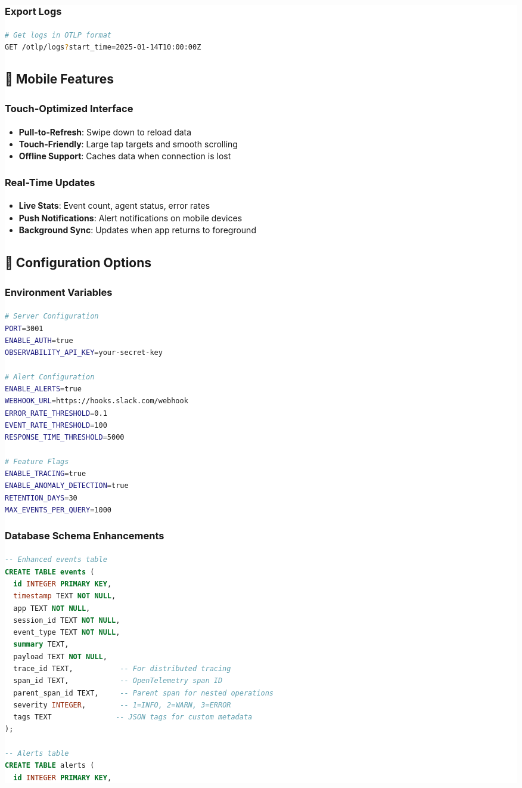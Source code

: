 ### Export Logs
```bash
# Get logs in OTLP format
GET /otlp/logs?start_time=2025-01-14T10:00:00Z
```

## 📱 Mobile Features

### Touch-Optimized Interface
- **Pull-to-Refresh**: Swipe down to reload data
- **Touch-Friendly**: Large tap targets and smooth scrolling
- **Offline Support**: Caches data when connection is lost

### Real-Time Updates
- **Live Stats**: Event count, agent status, error rates
- **Push Notifications**: Alert notifications on mobile devices
- **Background Sync**: Updates when app returns to foreground

## 🔧 Configuration Options

### Environment Variables
```bash
# Server Configuration
PORT=3001
ENABLE_AUTH=true
OBSERVABILITY_API_KEY=your-secret-key

# Alert Configuration
ENABLE_ALERTS=true
WEBHOOK_URL=https://hooks.slack.com/webhook
ERROR_RATE_THRESHOLD=0.1
EVENT_RATE_THRESHOLD=100
RESPONSE_TIME_THRESHOLD=5000

# Feature Flags
ENABLE_TRACING=true
ENABLE_ANOMALY_DETECTION=true
RETENTION_DAYS=30
MAX_EVENTS_PER_QUERY=1000
```

### Database Schema Enhancements
```sql
-- Enhanced events table
CREATE TABLE events (
  id INTEGER PRIMARY KEY,
  timestamp TEXT NOT NULL,
  app TEXT NOT NULL,
  session_id TEXT NOT NULL,
  event_type TEXT NOT NULL,
  summary TEXT,
  payload TEXT NOT NULL,
  trace_id TEXT,           -- For distributed tracing
  span_id TEXT,            -- OpenTelemetry span ID
  parent_span_id TEXT,     -- Parent span for nested operations
  severity INTEGER,        -- 1=INFO, 2=WARN, 3=ERROR
  tags TEXT               -- JSON tags for custom metadata
);

-- Alerts table
CREATE TABLE alerts (
  id INTEGER PRIMARY KEY,
```